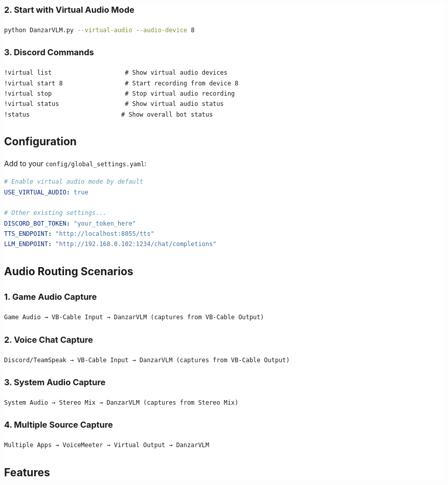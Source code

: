 ### 2. Start with Virtual Audio Mode
```bash
python DanzarVLM.py --virtual-audio --audio-device 8
```

### 3. Discord Commands
```
!virtual list                    # Show virtual audio devices
!virtual start 8                 # Start recording from device 8
!virtual stop                    # Stop virtual audio recording
!virtual status                  # Show virtual audio status
!status                         # Show overall bot status
```

## Configuration

Add to your `config/global_settings.yaml`:

```yaml
# Enable virtual audio mode by default
USE_VIRTUAL_AUDIO: true

# Other existing settings...
DISCORD_BOT_TOKEN: "your_token_here"
TTS_ENDPOINT: "http://localhost:8055/tts"
LLM_ENDPOINT: "http://192.168.0.102:1234/chat/completions"
```

## Audio Routing Scenarios

### 1. Game Audio Capture
```
Game Audio → VB-Cable Input → DanzarVLM (captures from VB-Cable Output)
```

### 2. Voice Chat Capture
```
Discord/TeamSpeak → VB-Cable Input → DanzarVLM (captures from VB-Cable Output)
```

### 3. System Audio Capture
```
System Audio → Stereo Mix → DanzarVLM (captures from Stereo Mix)
```

### 4. Multiple Source Capture
```
Multiple Apps → VoiceMeeter → Virtual Output → DanzarVLM
```

## Features
